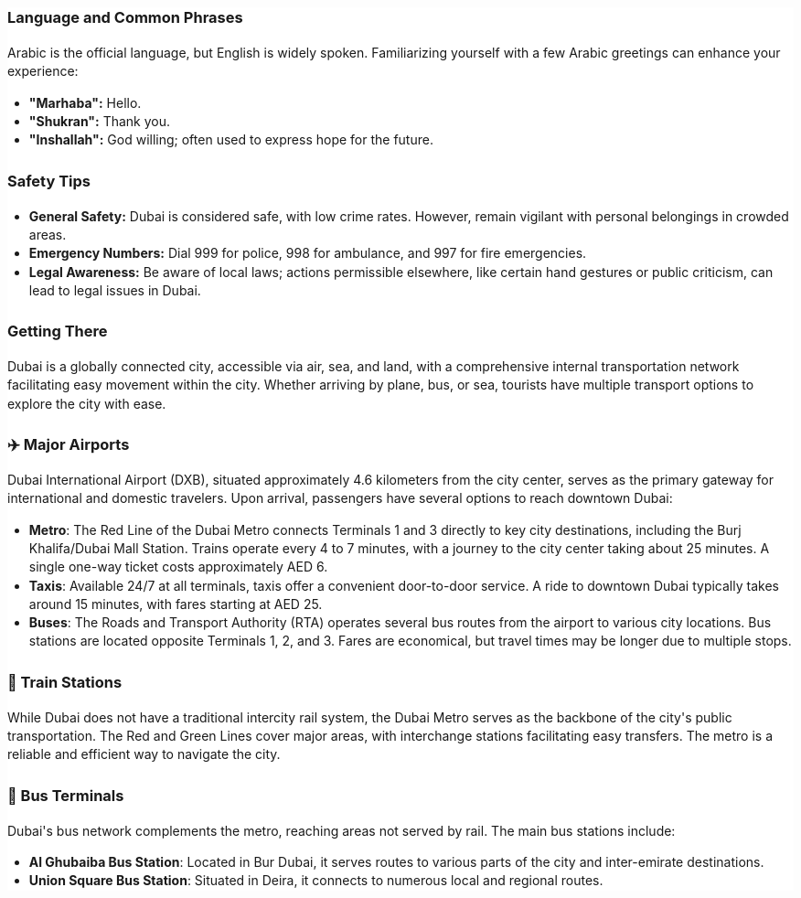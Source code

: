 ### Language and Common Phrases

Arabic is the official language, but English is widely spoken. Familiarizing yourself with a few Arabic greetings can enhance your experience:

*   **"Marhaba":** Hello.
*   **"Shukran":** Thank you.
*   **"Inshallah":** God willing; often used to express hope for the future.

### Safety Tips

*   **General Safety:** Dubai is considered safe, with low crime rates. However, remain vigilant with personal belongings in crowded areas.
*   **Emergency Numbers:** Dial 999 for police, 998 for ambulance, and 997 for fire emergencies.
*   **Legal Awareness:** Be aware of local laws; actions permissible elsewhere, like certain hand gestures or public criticism, can lead to legal issues in Dubai.

### Getting There

Dubai is a globally connected city, accessible via air, sea, and land, with a comprehensive internal transportation network facilitating easy movement within the city. Whether arriving by plane, bus, or sea, tourists have multiple transport options to explore the city with ease.

### ✈️ Major Airports

Dubai International Airport (DXB), situated approximately 4.6 kilometers from the city center, serves as the primary gateway for international and domestic travelers. Upon arrival, passengers have several options to reach downtown Dubai:

*   **Metro**: The Red Line of the Dubai Metro connects Terminals 1 and 3 directly to key city destinations, including the Burj Khalifa/Dubai Mall Station. Trains operate every 4 to 7 minutes, with a journey to the city center taking about 25 minutes. A single one-way ticket costs approximately AED 6.
*   **Taxis**: Available 24/7 at all terminals, taxis offer a convenient door-to-door service. A ride to downtown Dubai typically takes around 15 minutes, with fares starting at AED 25.
*   **Buses**: The Roads and Transport Authority (RTA) operates several bus routes from the airport to various city locations. Bus stations are located opposite Terminals 1, 2, and 3. Fares are economical, but travel times may be longer due to multiple stops.

### 🚂 Train Stations

While Dubai does not have a traditional intercity rail system, the Dubai Metro serves as the backbone of the city's public transportation. The Red and Green Lines cover major areas, with interchange stations facilitating easy transfers. The metro is a reliable and efficient way to navigate the city.

### 🚌 Bus Terminals

Dubai's bus network complements the metro, reaching areas not served by rail. The main bus stations include:

*   **Al Ghubaiba Bus Station**: Located in Bur Dubai, it serves routes to various parts of the city and inter-emirate destinations.
*   **Union Square Bus Station**: Situated in Deira, it connects to numerous local and regional routes.
